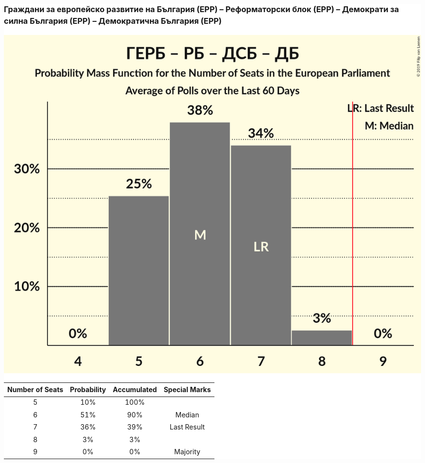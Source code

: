 ### Граждани за европейско развитие на България (EPP) – Реформаторски блок (EPP) – Демократи за силна България (EPP) – Демократична България (EPP)

![Graph with seats probability mass function not yet produced](average-2019-05-21-coalitions-seats-pmf-герб–рб–дсб–дб.png "Seats Probability Mass Function")

| Number of Seats | Probability | Accumulated | Special Marks |
|:---------------:|:-----------:|:-----------:|:-------------:|
| 5 | 10% | 100% |  |
| 6 | 51% | 90% | Median |
| 7 | 36% | 39% | Last Result |
| 8 | 3% | 3% |  |
| 9 | 0% | 0% | Majority |
